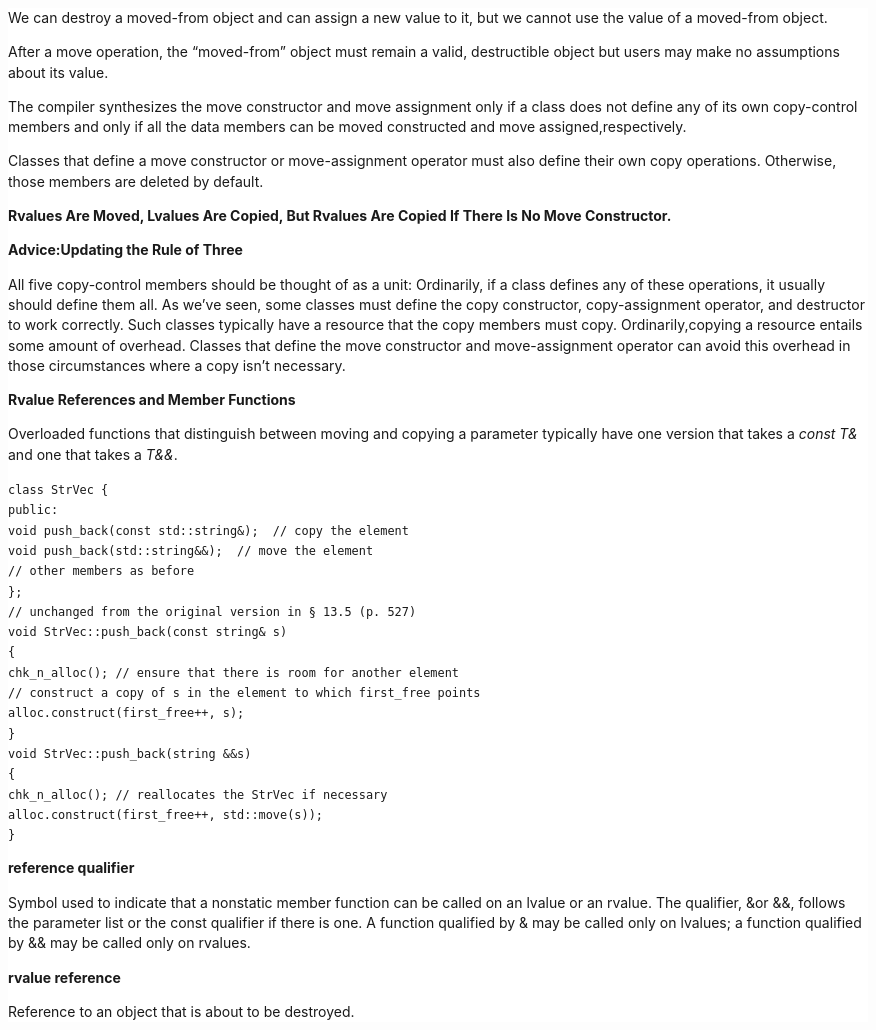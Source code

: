 We can destroy a moved-from object and can assign a new value to it, but we cannot use the value of a moved-from object.

After a move operation, the “moved-from” object must remain a valid, destructible object but users may make no assumptions about its value.

The compiler synthesizes the move constructor and move assignment only if a class does not define any of its own copy-control members and only if all the data members can be moved constructed and move assigned,respectively.

Classes that define a move constructor or move-assignment operator must also define their own copy operations. Otherwise, those members are deleted by default.

**Rvalues Are Moved, Lvalues Are Copied, But Rvalues Are Copied If There Is No Move Constructor.**

**Advice:Updating the Rule of Three**

All five copy-control members should be thought of as a unit: Ordinarily, if a class defines any of these operations, it usually should define them all. As
we’ve seen, some classes must define the copy constructor, copy-assignment operator, and destructor to work correctly. Such classes typically have a resource that the copy members must copy. Ordinarily,copying a resource entails some amount of overhead. Classes that define the
move constructor and move-assignment operator can avoid this overhead in those circumstances where a copy isn’t necessary.

**Rvalue References and Member Functions**

Overloaded functions that distinguish between moving and copying a parameter typically have one version that takes a *const T&* and one that takes a *T&&*.

    class StrVec {
    public:
    void push_back(const std::string&);  // copy the element
    void push_back(std::string&&);  // move the element
    // other members as before
    };
    // unchanged from the original version in § 13.5 (p. 527)
    void StrVec::push_back(const string& s)
    {
    chk_n_alloc(); // ensure that there is room for another element
    // construct a copy of s in the element to which first_free points
    alloc.construct(first_free++, s);
    }
    void StrVec::push_back(string &&s)
    {
    chk_n_alloc(); // reallocates the StrVec if necessary
    alloc.construct(first_free++, std::move(s));
    }

**reference qualifier**

Symbol used to indicate that a nonstatic member function
can be called on an lvalue or an rvalue. The qualifier, &or &&, follows the parameter list or the const qualifier if there is one. A function qualified by & may be called only on lvalues; a function qualified by && may be called only on rvalues.

**rvalue reference**

Reference to an object that is about to be destroyed.